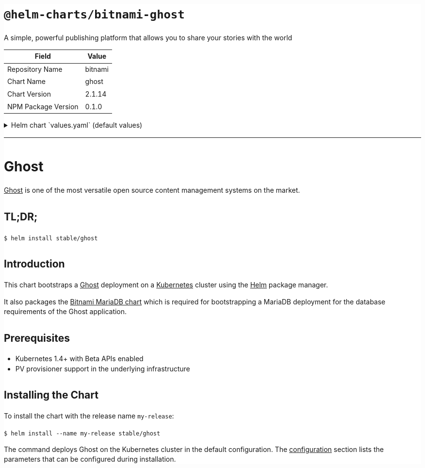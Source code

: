 # `@helm-charts/bitnami-ghost`

A simple, powerful publishing platform that allows you to share your stories with the world

| Field               | Value   |
| ------------------- | ------- |
| Repository Name     | bitnami |
| Chart Name          | ghost   |
| Chart Version       | 2.1.14  |
| NPM Package Version | 0.1.0   |

<details><summary>Helm chart `values.yaml` (default values)</summary></details>

---

# Ghost

[Ghost](https://ghost.org/) is one of the most versatile open source content management systems on the market.

## TL;DR;

```console
$ helm install stable/ghost
```

## Introduction

This chart bootstraps a [Ghost](https://github.com/bitnami/bitnami-docker-ghost) deployment on a [Kubernetes](http://kubernetes.io) cluster using the [Helm](https://helm.sh) package manager.

It also packages the [Bitnami MariaDB chart](https://github.com/kubernetes/charts/tree/master/stable/mariadb) which is required for bootstrapping a MariaDB deployment for the database requirements of the Ghost application.

## Prerequisites

- Kubernetes 1.4+ with Beta APIs enabled
- PV provisioner support in the underlying infrastructure

## Installing the Chart

To install the chart with the release name `my-release`:

```console
$ helm install --name my-release stable/ghost
```

The command deploys Ghost on the Kubernetes cluster in the default configuration. The [configuration](#configuration) section lists the parameters that can be configured during installation.

